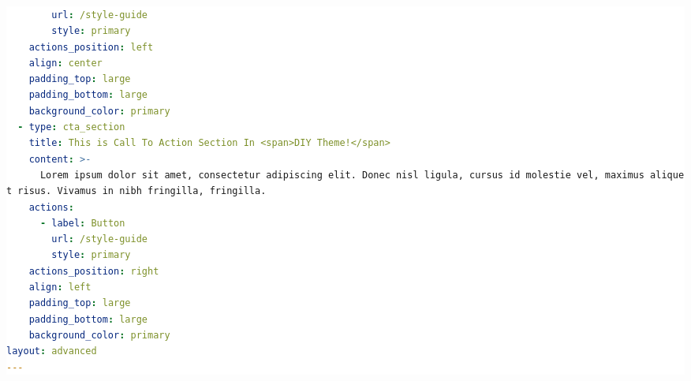 ```yaml
        url: /style-guide
        style: primary
    actions_position: left
    align: center
    padding_top: large
    padding_bottom: large
    background_color: primary
  - type: cta_section
    title: This is Call To Action Section In <span>DIY Theme!</span>
    content: >-
      Lorem ipsum dolor sit amet, consectetur adipiscing elit. Donec nisl ligula, cursus id molestie vel, maximus aliquet risus. Vivamus in nibh fringilla, fringilla.
    actions:
      - label: Button
        url: /style-guide
        style: primary
    actions_position: right
    align: left
    padding_top: large
    padding_bottom: large
    background_color: primary
layout: advanced
---
```

